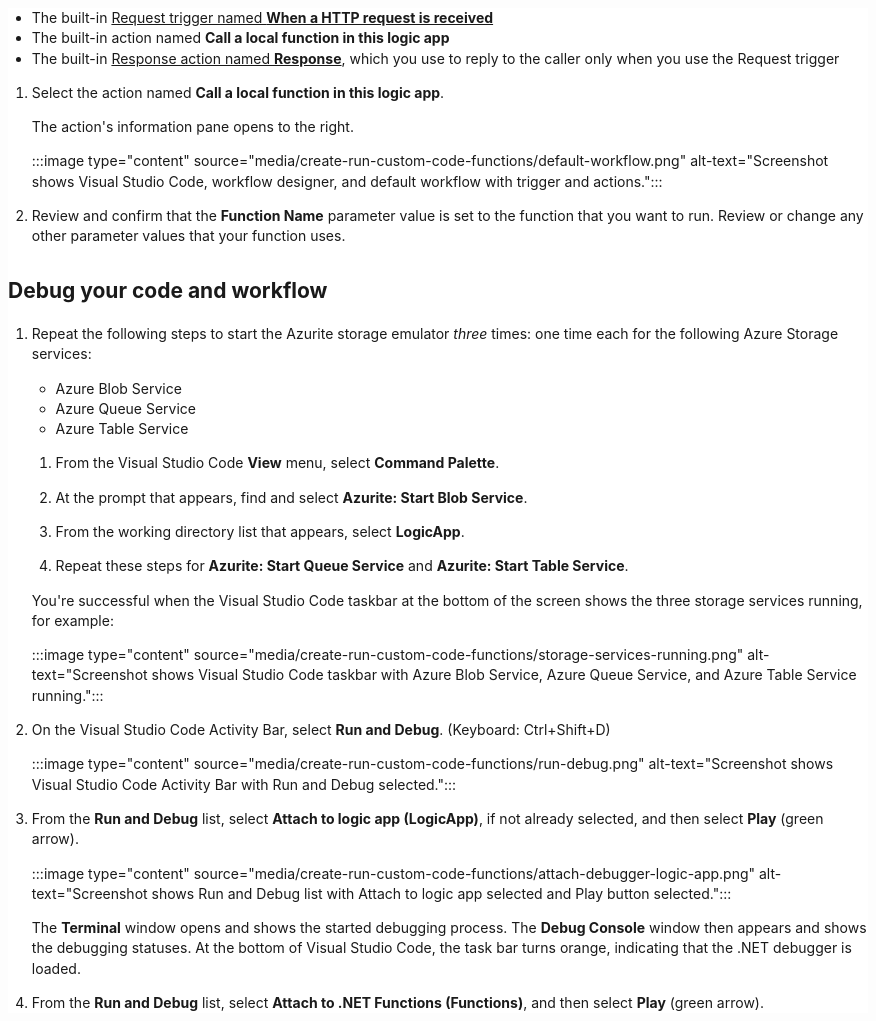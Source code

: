    - The built-in [Request trigger named **When a HTTP request is received**](../connectors/connectors-native-reqres.md)
   - The built-in action named **Call a local function in this logic app**
   - The built-in [Response action named **Response**](../connectors/connectors-native-reqres.md), which you use to reply to the caller only when you use the Request trigger

1. Select the action named **Call a local function in this logic app**.

   The action's information pane opens to the right.

   :::image type="content" source="media/create-run-custom-code-functions/default-workflow.png" alt-text="Screenshot shows Visual Studio Code, workflow designer, and default workflow with trigger and actions.":::

1. Review and confirm that the **Function Name** parameter value is set to the function that you want to run. Review or change any other parameter values that your function uses.

## Debug your code and workflow

1. Repeat the following steps to start the Azurite storage emulator *three* times: one time each for the following Azure Storage services:

   - Azure Blob Service
   - Azure Queue Service
   - Azure Table Service

   1. From the Visual Studio Code **View** menu, select **Command Palette**.

   1. At the prompt that appears, find and select **Azurite: Start Blob Service**.

   1. From the working directory list that appears, select **LogicApp**.

   1. Repeat these steps for **Azurite: Start Queue Service** and **Azurite: Start Table Service**.

   You're successful when the Visual Studio Code taskbar at the bottom of the screen shows the three storage services running, for example:

   :::image type="content" source="media/create-run-custom-code-functions/storage-services-running.png" alt-text="Screenshot shows Visual Studio Code taskbar with Azure Blob Service, Azure Queue Service, and Azure Table Service running.":::

1. On the Visual Studio Code Activity Bar, select **Run and Debug**. (Keyboard: Ctrl+Shift+D)

   :::image type="content" source="media/create-run-custom-code-functions/run-debug.png" alt-text="Screenshot shows Visual Studio Code Activity Bar with Run and Debug selected.":::

1. From the **Run and Debug** list, select **Attach to logic app (LogicApp)**, if not already selected, and then select **Play** (green arrow).

   :::image type="content" source="media/create-run-custom-code-functions/attach-debugger-logic-app.png" alt-text="Screenshot shows Run and Debug list with Attach to logic app selected and Play button selected.":::

   The **Terminal** window opens and shows the started debugging process. The **Debug Console** window then appears and shows the debugging statuses. At the bottom of Visual Studio Code, the task bar turns orange, indicating that the .NET debugger is loaded.

1. From the **Run and Debug** list, select **Attach to .NET Functions (Functions)**, and then select **Play** (green arrow).
